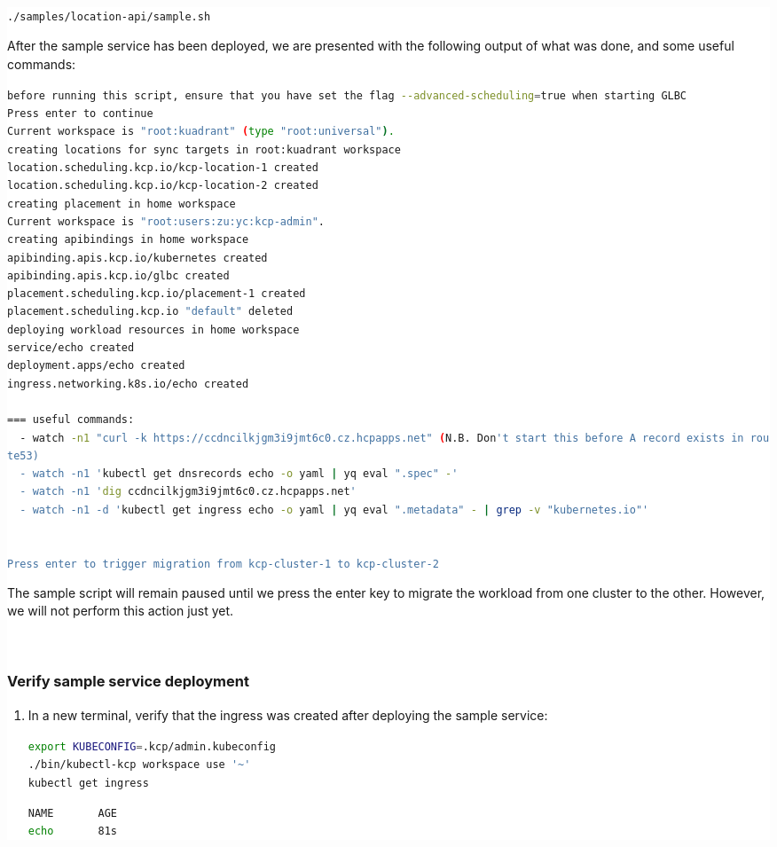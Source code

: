   ```bash
   ./samples/location-api/sample.sh
   ```

After the sample service has been deployed, we are presented with the following output of what was done, and some useful commands:

```bash
before running this script, ensure that you have set the flag --advanced-scheduling=true when starting GLBC
Press enter to continue
Current workspace is "root:kuadrant" (type "root:universal").
creating locations for sync targets in root:kuadrant workspace
location.scheduling.kcp.io/kcp-location-1 created
location.scheduling.kcp.io/kcp-location-2 created
creating placement in home workspace
Current workspace is "root:users:zu:yc:kcp-admin".
creating apibindings in home workspace
apibinding.apis.kcp.io/kubernetes created
apibinding.apis.kcp.io/glbc created
placement.scheduling.kcp.io/placement-1 created
placement.scheduling.kcp.io "default" deleted
deploying workload resources in home workspace
service/echo created
deployment.apps/echo created
ingress.networking.k8s.io/echo created

=== useful commands:
  - watch -n1 "curl -k https://ccdncilkjgm3i9jmt6c0.cz.hcpapps.net" (N.B. Don't start this before A record exists in route53)
  - watch -n1 'kubectl get dnsrecords echo -o yaml | yq eval ".spec" -'
  - watch -n1 'dig ccdncilkjgm3i9jmt6c0.cz.hcpapps.net'
  - watch -n1 -d 'kubectl get ingress echo -o yaml | yq eval ".metadata" - | grep -v "kubernetes.io"'


Press enter to trigger migration from kcp-cluster-1 to kcp-cluster-2
```

The sample script will remain paused until we press the enter key to migrate the workload from one cluster to the other. However, we will not perform this action just yet.

<br>

### Verify sample service deployment

1. In a new terminal, verify that the ingress was created after deploying the sample service:

   ```bash
   export KUBECONFIG=.kcp/admin.kubeconfig                                         
   ./bin/kubectl-kcp workspace use '~'
   kubectl get ingress
   ```

   ```bash
   NAME       AGE
   echo       81s
   ```
